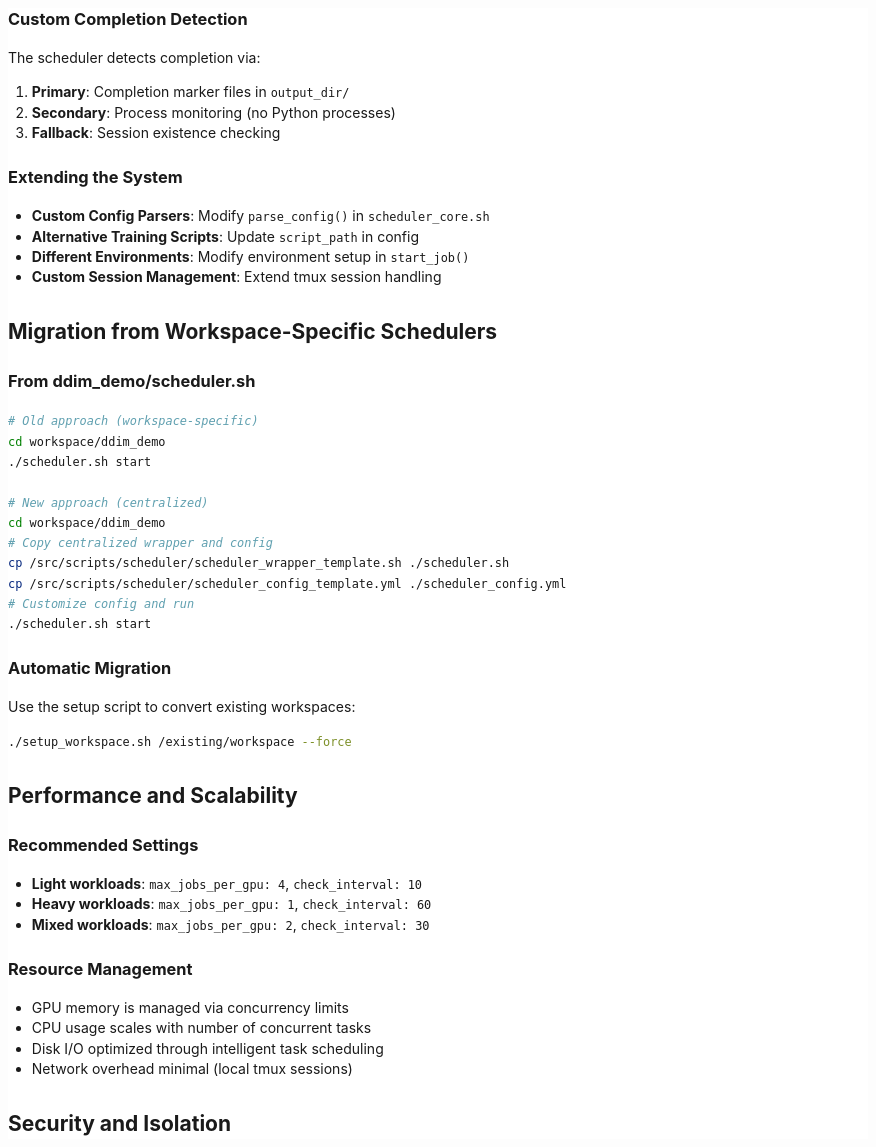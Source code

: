 ### Custom Completion Detection
The scheduler detects completion via:
1. **Primary**: Completion marker files in `output_dir/`
2. **Secondary**: Process monitoring (no Python processes)
3. **Fallback**: Session existence checking

### Extending the System
- **Custom Config Parsers**: Modify `parse_config()` in `scheduler_core.sh`
- **Alternative Training Scripts**: Update `script_path` in config
- **Different Environments**: Modify environment setup in `start_job()`
- **Custom Session Management**: Extend tmux session handling

## Migration from Workspace-Specific Schedulers

### From ddim_demo/scheduler.sh
```bash
# Old approach (workspace-specific)
cd workspace/ddim_demo
./scheduler.sh start

# New approach (centralized)
cd workspace/ddim_demo
# Copy centralized wrapper and config
cp /src/scripts/scheduler/scheduler_wrapper_template.sh ./scheduler.sh
cp /src/scripts/scheduler/scheduler_config_template.yml ./scheduler_config.yml
# Customize config and run
./scheduler.sh start
```

### Automatic Migration
Use the setup script to convert existing workspaces:
```bash
./setup_workspace.sh /existing/workspace --force
```

## Performance and Scalability

### Recommended Settings
- **Light workloads**: `max_jobs_per_gpu: 4`, `check_interval: 10`
- **Heavy workloads**: `max_jobs_per_gpu: 1`, `check_interval: 60`
- **Mixed workloads**: `max_jobs_per_gpu: 2`, `check_interval: 30`

### Resource Management
- GPU memory is managed via concurrency limits
- CPU usage scales with number of concurrent tasks
- Disk I/O optimized through intelligent task scheduling
- Network overhead minimal (local tmux sessions)

## Security and Isolation
